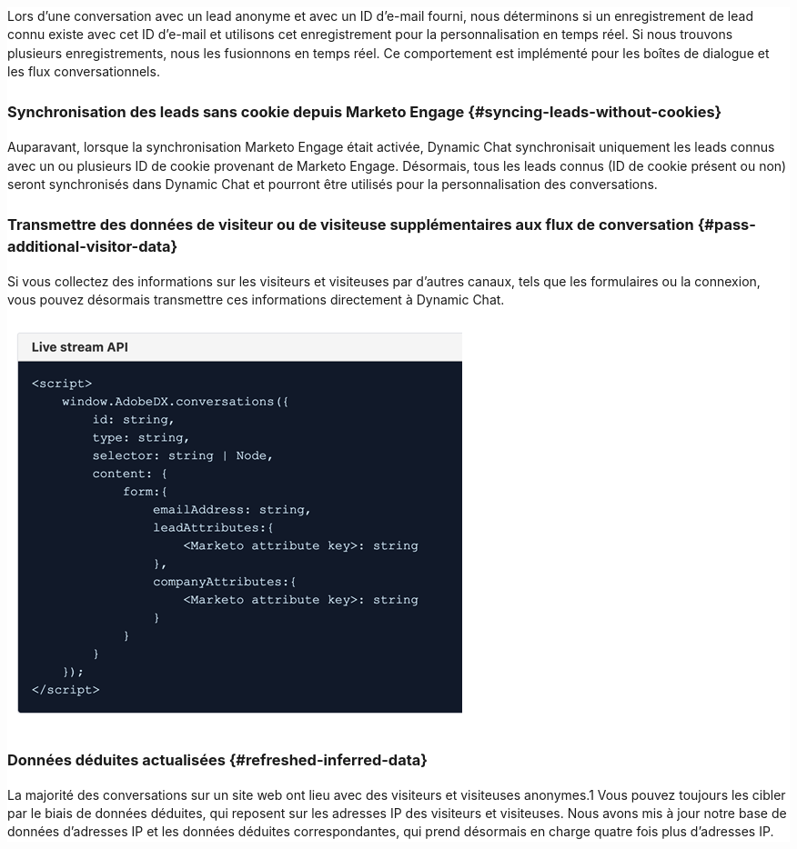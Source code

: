 Lors d’une conversation avec un lead anonyme et avec un ID d’e-mail fourni, nous déterminons si un enregistrement de lead connu existe avec cet ID d’e-mail et utilisons cet enregistrement pour la personnalisation en temps réel. Si nous trouvons plusieurs enregistrements, nous les fusionnons en temps réel. Ce comportement est implémenté pour les boîtes de dialogue et les flux conversationnels.

### Synchronisation des leads sans cookie depuis Marketo Engage {#syncing-leads-without-cookies}

Auparavant, lorsque la synchronisation Marketo Engage était activée, Dynamic Chat synchronisait uniquement les leads connus avec un ou plusieurs ID de cookie provenant de Marketo Engage. Désormais, tous les leads connus (ID de cookie présent ou non) seront synchronisés dans Dynamic Chat et pourront être utilisés pour la personnalisation des conversations.

### Transmettre des données de visiteur ou de visiteuse supplémentaires aux flux de conversation {#pass-additional-visitor-data}

Si vous collectez des informations sur les visiteurs et visiteuses par d’autres canaux, tels que les formulaires ou la connexion, vous pouvez désormais transmettre ces informations directement à Dynamic Chat.

![](assets/dynamic-chat-aug-2024-release-5.png)

### Données déduites actualisées {#refreshed-inferred-data}

La majorité des conversations sur un site web ont lieu avec des visiteurs et visiteuses anonymes.1 Vous pouvez toujours les cibler par le biais de données déduites, qui reposent sur les adresses IP des visiteurs et visiteuses. Nous avons mis à jour notre base de données d’adresses IP et les données déduites correspondantes, qui prend désormais en charge quatre fois plus d’adresses IP.
